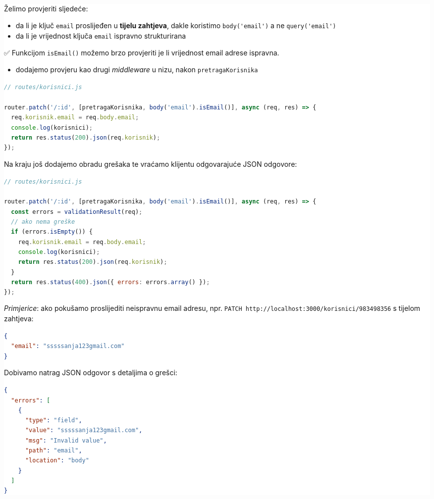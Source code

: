 Želimo provjeriti sljedeće:

- da li je ključ `email` proslijeđen u **tijelu zahtjeva**, dakle koristimo `body('email')` a ne `query('email')`
- da li je vrijednost ključa `email` ispravno strukturirana

✅ Funkcijom `isEmail()` možemo brzo provjeriti je li vrijednost email adrese ispravna.

- dodajemo provjeru kao drugi _middleware_ u nizu, nakon `pretragaKorisnika`

```javascript
// routes/korisnici.js

router.patch('/:id', [pretragaKorisnika, body('email').isEmail()], async (req, res) => {
  req.korisnik.email = req.body.email;
  console.log(korisnici);
  return res.status(200).json(req.korisnik);
});
```

Na kraju još dodajemo obradu grešaka te vraćamo klijentu odgovarajuće JSON odgovore:

```javascript
// routes/korisnici.js

router.patch('/:id', [pretragaKorisnika, body('email').isEmail()], async (req, res) => {
  const errors = validationResult(req);
  // ako nema greške
  if (errors.isEmpty()) {
    req.korisnik.email = req.body.email;
    console.log(korisnici);
    return res.status(200).json(req.korisnik);
  }
  return res.status(400).json({ errors: errors.array() });
});
```

_Primjerice_: ako pokušamo proslijediti neispravnu email adresu, npr. `PATCH http://localhost:3000/korisnici/983498356` s tijelom zahtjeva:

```json
{
  "email": "sssssanja123gmail.com"
}
```

Dobivamo natrag JSON odgovor s detaljima o grešci:

```json
{
  "errors": [
    {
      "type": "field",
      "value": "sssssanja123gmail.com",
      "msg": "Invalid value",
      "path": "email",
      "location": "body"
    }
  ]
}
```

